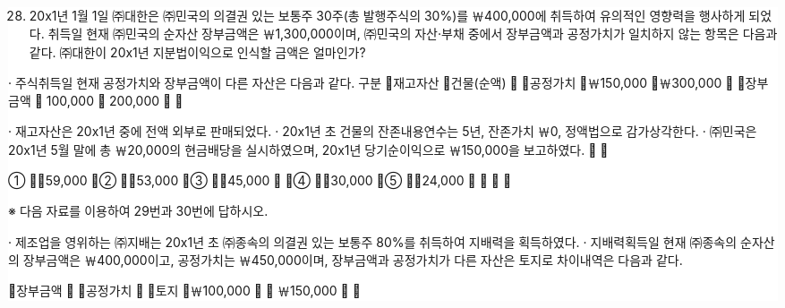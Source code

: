 



28. 20x1년 1월 1일 ㈜대한은 ㈜민국의 의결권 있는 보통주 30주(총 발행주식의 30%)를 ￦400,000에 취득하여 유의적인 영향력을 행사하게 되었다. 취득일 현재 ㈜민국의 순자산 장부금액은 ￦1,300,000이며, ㈜민국의 자산·부채 중에서 장부금액과 공정가치가 일치하지 않는 항목은 다음과 같다. ㈜대한이 20x1년 지분법이익으로 인식할 금액은 얼마인가?
   
· 주식취득일 현재 공정가치와 장부금액이 다른 자산은 다음과 같다.
구분
재고자산
건물(순액)

공정가치
￦150,000
￦300,000

장부금액
  100,000
  200,000



· 재고자산은 20x1년 중에 전액 외부로 판매되었다.
· 20x1년 초 건물의 잔존내용연수는 5년, 잔존가치 ￦0, 정액법으로 감가상각한다.
· ㈜민국은 20x1년 5월 말에 총 ￦20,000의 현금배당을 실시하였으며, 20x1년 당기순이익으로 ￦150,000을 보고하였다.


 
①
￦59,000
②
￦53,000 
③
￦45,000

④
￦30,000 
⑤
￦24,000 










※ 다음 자료를 이용하여 29번과 30번에 답하시오.
  
· 제조업을 영위하는 ㈜지배는 20x1년 초 ㈜종속의 의결권 있는 보통주 80%를 취득하여 지배력을 획득하였다.
· 지배력획득일 현재 ㈜종속의 순자산의 장부금액은 ￦400,000이고, 공정가치는 ￦450,000이며, 장부금액과 공정가치가 다른 자산은 토지로 차이내역은 다음과 같다.

장부금액

공정가치

토지
￦100,000

 ￦150,000


